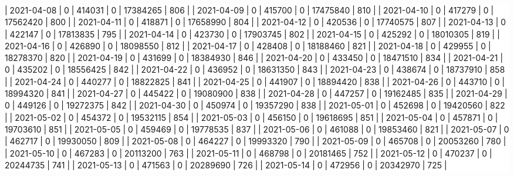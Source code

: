 | 2021-04-08 | 0 | 414031 | 0 | 17384265 | 806 |
| 2021-04-09 | 0 | 415700 | 0 | 17475840 | 810 |
| 2021-04-10 | 0 | 417279 | 0 | 17562420 | 800 |
| 2021-04-11 | 0 | 418871 | 0 | 17658990 | 804 |
| 2021-04-12 | 0 | 420536 | 0 | 17740575 | 807 |
| 2021-04-13 | 0 | 422147 | 0 | 17813835 | 795 |
| 2021-04-14 | 0 | 423730 | 0 | 17903745 | 802 |
| 2021-04-15 | 0 | 425292 | 0 | 18010305 | 819 |
| 2021-04-16 | 0 | 426890 | 0 | 18098550 | 812 |
| 2021-04-17 | 0 | 428408 | 0 | 18188460 | 821 |
| 2021-04-18 | 0 | 429955 | 0 | 18278370 | 820 |
| 2021-04-19 | 0 | 431699 | 0 | 18384930 | 846 |
| 2021-04-20 | 0 | 433450 | 0 | 18471510 | 834 |
| 2021-04-21 | 0 | 435202 | 0 | 18556425 | 842 |
| 2021-04-22 | 0 | 436952 | 0 | 18631350 | 843 |
| 2021-04-23 | 0 | 438674 | 0 | 18737910 | 858 |
| 2021-04-24 | 0 | 440277 | 0 | 18822825 | 841 |
| 2021-04-25 | 0 | 441907 | 0 | 18894420 | 838 |
| 2021-04-26 | 0 | 443710 | 0 | 18994320 | 841 |
| 2021-04-27 | 0 | 445422 | 0 | 19080900 | 838 |
| 2021-04-28 | 0 | 447257 | 0 | 19162485 | 835 |
| 2021-04-29 | 0 | 449126 | 0 | 19272375 | 842 |
| 2021-04-30 | 0 | 450974 | 0 | 19357290 | 838 |
| 2021-05-01 | 0 | 452698 | 0 | 19420560 | 822 |
| 2021-05-02 | 0 | 454372 | 0 | 19532115 | 854 |
| 2021-05-03 | 0 | 456150 | 0 | 19618695 | 851 |
| 2021-05-04 | 0 | 457871 | 0 | 19703610 | 851 |
| 2021-05-05 | 0 | 459469 | 0 | 19778535 | 837 |
| 2021-05-06 | 0 | 461088 | 0 | 19853460 | 821 |
| 2021-05-07 | 0 | 462717 | 0 | 19930050 | 809 |
| 2021-05-08 | 0 | 464227 | 0 | 19993320 | 790 |
| 2021-05-09 | 0 | 465708 | 0 | 20053260 | 780 |
| 2021-05-10 | 0 | 467283 | 0 | 20113200 | 763 |
| 2021-05-11 | 0 | 468798 | 0 | 20181465 | 752 |
| 2021-05-12 | 0 | 470237 | 0 | 20244735 | 741 |
| 2021-05-13 | 0 | 471563 | 0 | 20289690 | 726 |
| 2021-05-14 | 0 | 472956 | 0 | 20342970 | 725 |